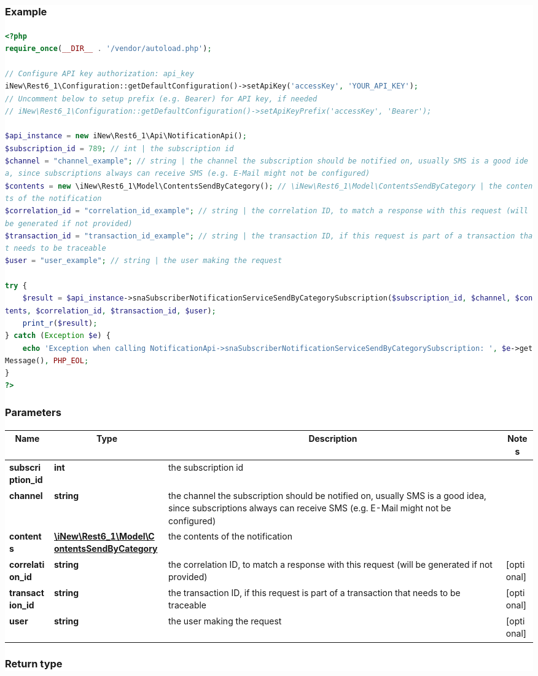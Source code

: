 
### Example
```php
<?php
require_once(__DIR__ . '/vendor/autoload.php');

// Configure API key authorization: api_key
iNew\Rest6_1\Configuration::getDefaultConfiguration()->setApiKey('accessKey', 'YOUR_API_KEY');
// Uncomment below to setup prefix (e.g. Bearer) for API key, if needed
// iNew\Rest6_1\Configuration::getDefaultConfiguration()->setApiKeyPrefix('accessKey', 'Bearer');

$api_instance = new iNew\Rest6_1\Api\NotificationApi();
$subscription_id = 789; // int | the subscription id
$channel = "channel_example"; // string | the channel the subscription should be notified on, usually SMS is a good idea, since subscriptions always can receive SMS (e.g. E-Mail might not be configured)
$contents = new \iNew\Rest6_1\Model\ContentsSendByCategory(); // \iNew\Rest6_1\Model\ContentsSendByCategory | the contents of the notification
$correlation_id = "correlation_id_example"; // string | the correlation ID, to match a response with this request (will be generated if not provided)
$transaction_id = "transaction_id_example"; // string | the transaction ID, if this request is part of a transaction that needs to be traceable
$user = "user_example"; // string | the user making the request

try {
    $result = $api_instance->snaSubscriberNotificationServiceSendByCategorySubscription($subscription_id, $channel, $contents, $correlation_id, $transaction_id, $user);
    print_r($result);
} catch (Exception $e) {
    echo 'Exception when calling NotificationApi->snaSubscriberNotificationServiceSendByCategorySubscription: ', $e->getMessage(), PHP_EOL;
}
?>
```

### Parameters

Name | Type | Description  | Notes
------------- | ------------- | ------------- | -------------
 **subscription_id** | **int**| the subscription id |
 **channel** | **string**| the channel the subscription should be notified on, usually SMS is a good idea, since subscriptions always can receive SMS (e.g. E-Mail might not be configured) |
 **contents** | [**\iNew\Rest6_1\Model\ContentsSendByCategory**](../Model/\iNew\Rest6_1\Model\ContentsSendByCategory.md)| the contents of the notification |
 **correlation_id** | **string**| the correlation ID, to match a response with this request (will be generated if not provided) | [optional]
 **transaction_id** | **string**| the transaction ID, if this request is part of a transaction that needs to be traceable | [optional]
 **user** | **string**| the user making the request | [optional]

### Return type
